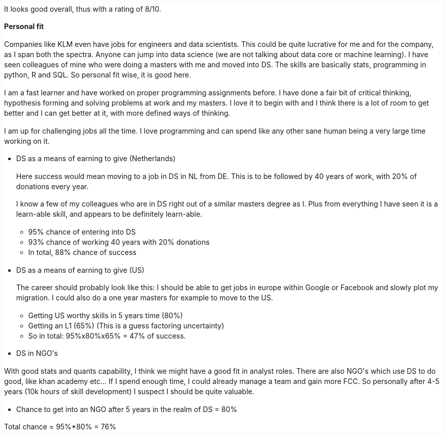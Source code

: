 It looks good overall, thus with a rating of 8/10.
  
**Personal fit**

Companies like KLM even have jobs for engineers and data
scientists. This could be quite lucrative for me and for the company,
as I span both the spectra. Anyone can jump into data science (we are
not talking about data core or machine learning). I have seen
colleagues of mine who were doing a masters with me and moved into
DS. The skills are basically stats, programming in python, R and SQL.
So personal fit wise, it is good here.

I am a fast learner and have worked on proper programming assignments
before. I have done a fair bit of critical thinking, hypothesis
forming and solving problems at work and my masters. I love it to
begin with and I think there is a lot of room to get better and I can
get better at it, with more defined ways of thinking.

I am up for challenging jobs all the time. I love programming and can
spend like any other sane human being a very large time working on it.

- DS as a means of earning to give (Netherlands)
  
  Here success would mean moving to a job in DS in NL from DE. This is
  to be followed by 40 years of work, with 20% of donations every
  year.
  
  I know a few of my colleagues who are in DS right out of a similar
  masters degree as I. Plus from everything I have seen it is a
  learn-able skill, and appears to be definitely learn-able.
  
  - 95% chance of entering into DS
  - 93% chance of working 40 years with 20% donations
  - In total, 88% chance of success
  
- DS as a means of earning to give (US)

  The career should probably look like this: I should be able to get
  jobs in europe within Google or Facebook and slowly plot my
  migration. I could also do a one year masters for example to move to
  the US.
  
  - Getting US worthy skills in 5 years time (80%)
  - Getting an L1 (65%) (This is a guess factoring uncertainty)
  - So in total: 95%x80%x65% = 47% of success.

- DS in NGO's

With good stats and quants capability, I think we might have a good
fit in analyst roles. There are also NGO's which use DS to do good,
like khan academy etc... If I spend enough time, I could already
manage a team and gain more FCC. So personally after 4-5 years (10k
hours of skill development) I suspect I should be quite
valuable.

- Chance to get into an NGO after 5 years in the realm of DS = 80%

Total chance = 95%*80% = 76%
